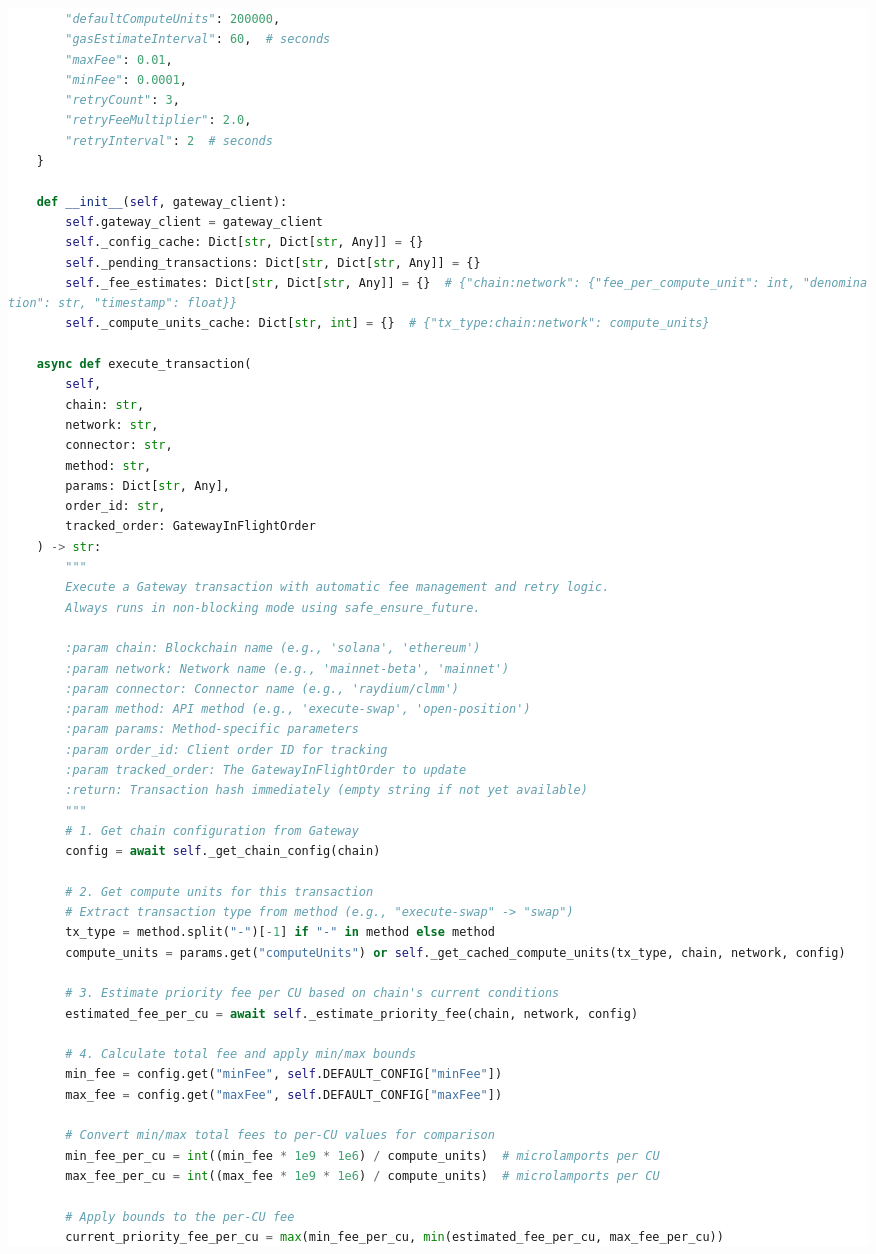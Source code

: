 ```python
        "defaultComputeUnits": 200000,
        "gasEstimateInterval": 60,  # seconds
        "maxFee": 0.01,
        "minFee": 0.0001,
        "retryCount": 3,
        "retryFeeMultiplier": 2.0,
        "retryInterval": 2  # seconds
    }

    def __init__(self, gateway_client):
        self.gateway_client = gateway_client
        self._config_cache: Dict[str, Dict[str, Any]] = {}
        self._pending_transactions: Dict[str, Dict[str, Any]] = {}
        self._fee_estimates: Dict[str, Dict[str, Any]] = {}  # {"chain:network": {"fee_per_compute_unit": int, "denomination": str, "timestamp": float}}
        self._compute_units_cache: Dict[str, int] = {}  # {"tx_type:chain:network": compute_units}

    async def execute_transaction(
        self,
        chain: str,
        network: str,
        connector: str,
        method: str,
        params: Dict[str, Any],
        order_id: str,
        tracked_order: GatewayInFlightOrder
    ) -> str:
        """
        Execute a Gateway transaction with automatic fee management and retry logic.
        Always runs in non-blocking mode using safe_ensure_future.

        :param chain: Blockchain name (e.g., 'solana', 'ethereum')
        :param network: Network name (e.g., 'mainnet-beta', 'mainnet')
        :param connector: Connector name (e.g., 'raydium/clmm')
        :param method: API method (e.g., 'execute-swap', 'open-position')
        :param params: Method-specific parameters
        :param order_id: Client order ID for tracking
        :param tracked_order: The GatewayInFlightOrder to update
        :return: Transaction hash immediately (empty string if not yet available)
        """
        # 1. Get chain configuration from Gateway
        config = await self._get_chain_config(chain)

        # 2. Get compute units for this transaction
        # Extract transaction type from method (e.g., "execute-swap" -> "swap")
        tx_type = method.split("-")[-1] if "-" in method else method
        compute_units = params.get("computeUnits") or self._get_cached_compute_units(tx_type, chain, network, config)

        # 3. Estimate priority fee per CU based on chain's current conditions
        estimated_fee_per_cu = await self._estimate_priority_fee(chain, network, config)

        # 4. Calculate total fee and apply min/max bounds
        min_fee = config.get("minFee", self.DEFAULT_CONFIG["minFee"])
        max_fee = config.get("maxFee", self.DEFAULT_CONFIG["maxFee"])

        # Convert min/max total fees to per-CU values for comparison
        min_fee_per_cu = int((min_fee * 1e9 * 1e6) / compute_units)  # microlamports per CU
        max_fee_per_cu = int((max_fee * 1e9 * 1e6) / compute_units)  # microlamports per CU

        # Apply bounds to the per-CU fee
        current_priority_fee_per_cu = max(min_fee_per_cu, min(estimated_fee_per_cu, max_fee_per_cu))
```